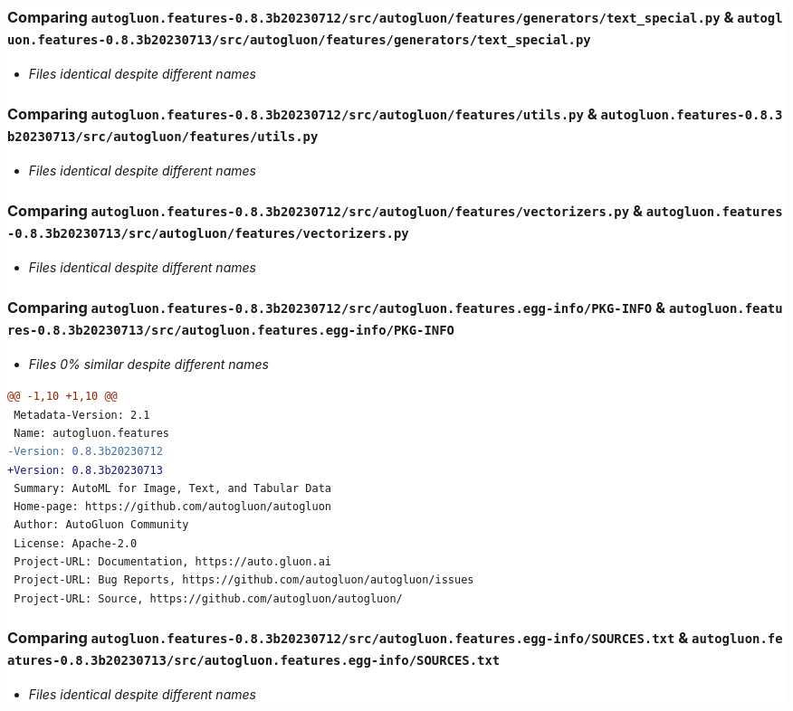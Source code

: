 ### Comparing `autogluon.features-0.8.3b20230712/src/autogluon/features/generators/text_special.py` & `autogluon.features-0.8.3b20230713/src/autogluon/features/generators/text_special.py`

 * *Files identical despite different names*

### Comparing `autogluon.features-0.8.3b20230712/src/autogluon/features/utils.py` & `autogluon.features-0.8.3b20230713/src/autogluon/features/utils.py`

 * *Files identical despite different names*

### Comparing `autogluon.features-0.8.3b20230712/src/autogluon/features/vectorizers.py` & `autogluon.features-0.8.3b20230713/src/autogluon/features/vectorizers.py`

 * *Files identical despite different names*

### Comparing `autogluon.features-0.8.3b20230712/src/autogluon.features.egg-info/PKG-INFO` & `autogluon.features-0.8.3b20230713/src/autogluon.features.egg-info/PKG-INFO`

 * *Files 0% similar despite different names*

```diff
@@ -1,10 +1,10 @@
 Metadata-Version: 2.1
 Name: autogluon.features
-Version: 0.8.3b20230712
+Version: 0.8.3b20230713
 Summary: AutoML for Image, Text, and Tabular Data
 Home-page: https://github.com/autogluon/autogluon
 Author: AutoGluon Community
 License: Apache-2.0
 Project-URL: Documentation, https://auto.gluon.ai
 Project-URL: Bug Reports, https://github.com/autogluon/autogluon/issues
 Project-URL: Source, https://github.com/autogluon/autogluon/
```

### Comparing `autogluon.features-0.8.3b20230712/src/autogluon.features.egg-info/SOURCES.txt` & `autogluon.features-0.8.3b20230713/src/autogluon.features.egg-info/SOURCES.txt`

 * *Files identical despite different names*

